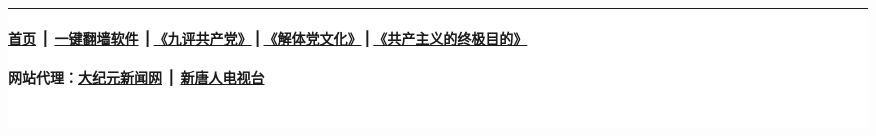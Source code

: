 
------------------------
#### [首页](https://github.com/gfw-breaker/banned-news1/blob/master/README.md) &nbsp;|&nbsp; [一键翻墙软件](https://github.com/gfw-breaker/nogfw/blob/master/README.md) &nbsp;| [《九评共产党》](https://github.com/gfw-breaker/9ping.md/blob/master/README.md#九评之一评共产党是什么) | [《解体党文化》](https://github.com/gfw-breaker/jtdwh.md/blob/master/README.md) | [《共产主义的终极目的》](https://github.com/gfw-breaker/gczydzjmd.md/blob/master/README.md)

#### 网站代理：[大纪元新闻网](http://158.247.194.169:10080/gb/) &nbsp;|&nbsp; [新唐人电视台](http://158.247.194.169:8808/gb/)


<img src='http://gfw-breaker.win/banned-news1/pages/nsc422/n10597706.md' width='0px' height='0px'/>